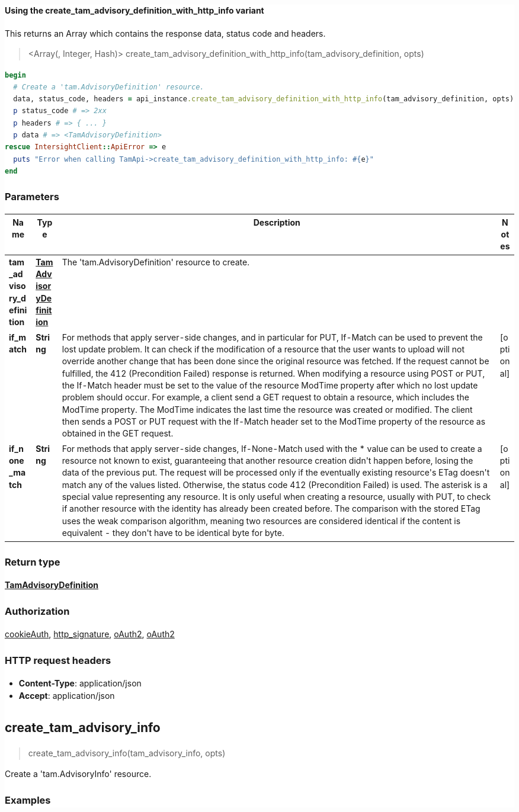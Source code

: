 #### Using the create_tam_advisory_definition_with_http_info variant

This returns an Array which contains the response data, status code and headers.

> <Array(<TamAdvisoryDefinition>, Integer, Hash)> create_tam_advisory_definition_with_http_info(tam_advisory_definition, opts)

```ruby
begin
  # Create a 'tam.AdvisoryDefinition' resource.
  data, status_code, headers = api_instance.create_tam_advisory_definition_with_http_info(tam_advisory_definition, opts)
  p status_code # => 2xx
  p headers # => { ... }
  p data # => <TamAdvisoryDefinition>
rescue IntersightClient::ApiError => e
  puts "Error when calling TamApi->create_tam_advisory_definition_with_http_info: #{e}"
end
```

### Parameters

| Name | Type | Description | Notes |
| ---- | ---- | ----------- | ----- |
| **tam_advisory_definition** | [**TamAdvisoryDefinition**](TamAdvisoryDefinition.md) | The &#39;tam.AdvisoryDefinition&#39; resource to create. |  |
| **if_match** | **String** | For methods that apply server-side changes, and in particular for PUT, If-Match can be used to prevent the lost update problem. It can check if the modification of a resource that the user wants to upload will not override another change that has been done since the original resource was fetched. If the request cannot be fulfilled, the 412 (Precondition Failed) response is returned. When modifying a resource using POST or PUT, the If-Match header must be set to the value of the resource ModTime property after which no lost update problem should occur. For example, a client send a GET request to obtain a resource, which includes the ModTime property. The ModTime indicates the last time the resource was created or modified. The client then sends a POST or PUT request with the If-Match header set to the ModTime property of the resource as obtained in the GET request. | [optional] |
| **if_none_match** | **String** | For methods that apply server-side changes, If-None-Match used with the * value can be used to create a resource not known to exist, guaranteeing that another resource creation didn&#39;t happen before, losing the data of the previous put. The request will be processed only if the eventually existing resource&#39;s ETag doesn&#39;t match any of the values listed. Otherwise, the status code 412 (Precondition Failed) is used. The asterisk is a special value representing any resource. It is only useful when creating a resource, usually with PUT, to check if another resource with the identity has already been created before. The comparison with the stored ETag uses the weak comparison algorithm, meaning two resources are considered identical if the content is equivalent - they don&#39;t have to be identical byte for byte. | [optional] |

### Return type

[**TamAdvisoryDefinition**](TamAdvisoryDefinition.md)

### Authorization

[cookieAuth](../README.md#cookieAuth), [http_signature](../README.md#http_signature), [oAuth2](../README.md#oAuth2), [oAuth2](../README.md#oAuth2)

### HTTP request headers

- **Content-Type**: application/json
- **Accept**: application/json


## create_tam_advisory_info

> <TamAdvisoryInfo> create_tam_advisory_info(tam_advisory_info, opts)

Create a 'tam.AdvisoryInfo' resource.

### Examples
